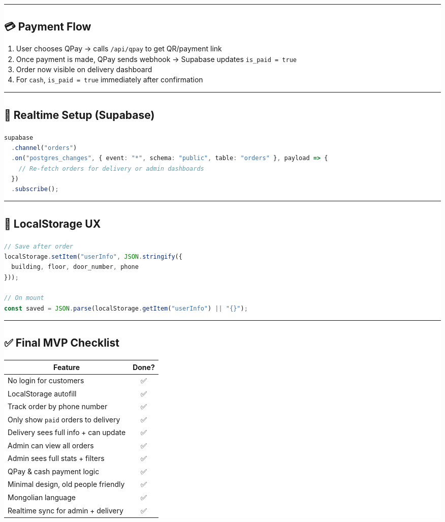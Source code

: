 ```
```

---

## 💳 Payment Flow

1. User chooses QPay → calls `/api/qpay` to get QR/payment link
2. Once payment is made, QPay sends webhook → Supabase updates `is_paid = true`
3. Order now visible on delivery dashboard
4. For `cash`, `is_paid = true` immediately after confirmation

---

## 🔁 Realtime Setup (Supabase)

```ts
supabase
  .channel("orders")
  .on("postgres_changes", { event: "*", schema: "public", table: "orders" }, payload => {
    // Re-fetch orders for delivery or admin dashboards
  })
  .subscribe();
```

---

## 🧠 LocalStorage UX

```ts
// Save after order
localStorage.setItem("userInfo", JSON.stringify({
  building, floor, door_number, phone
}));

// On mount
const saved = JSON.parse(localStorage.getItem("userInfo") || "{}");
```

---

## ✅ Final MVP Checklist

| Feature                              | Done? |
| ------------------------------------ | :---: |
| No login for customers               |   ✅   |
| LocalStorage autofill                |   ✅   |
| Track order by phone number          |   ✅   |
| Only show `paid` orders to delivery  |   ✅   |
| Delivery sees full info + can update |   ✅   |
| Admin can view all orders            |   ✅   |
| Admin sees full stats + filters      |   ✅   |
| QPay & cash payment logic            |   ✅   |
| Minimal design, old people friendly  |   ✅   |
| Mongolian language                   |   ✅   |
| Realtime sync for admin + delivery   |   ✅   |

